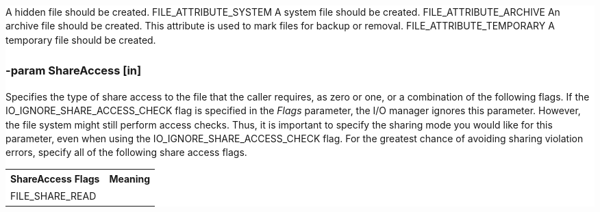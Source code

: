 </td>
<td>
A hidden file should be created.

</td>
</tr>
<tr>
<td>
FILE_ATTRIBUTE_SYSTEM

</td>
<td>
A system file should be created.

</td>
</tr>
<tr>
<td>
FILE_ATTRIBUTE_ARCHIVE

</td>
<td>
An archive file should be created. This attribute is used to mark files for backup or removal.

</td>
</tr>
<tr>
<td>
FILE_ATTRIBUTE_TEMPORARY

</td>
<td>
A temporary file should be created.

</td>
</tr>
</table>
 


### -param ShareAccess [in]

Specifies the type of share access to the file that the caller requires, as zero or one, or a combination of the following flags. If the IO_IGNORE_SHARE_ACCESS_CHECK flag is specified in the <i>Flags</i> parameter, the I/O manager ignores this parameter. However, the file system might still perform access checks. Thus, it is important to specify the sharing mode you would like for this parameter, even when using the IO_IGNORE_SHARE_ACCESS_CHECK flag. For the greatest chance of avoiding sharing violation errors, specify all of the following share access flags. 

<table>
<tr>
<th>ShareAccess Flags</th>
<th>Meaning</th>
</tr>
<tr>
<td>
FILE_SHARE_READ
